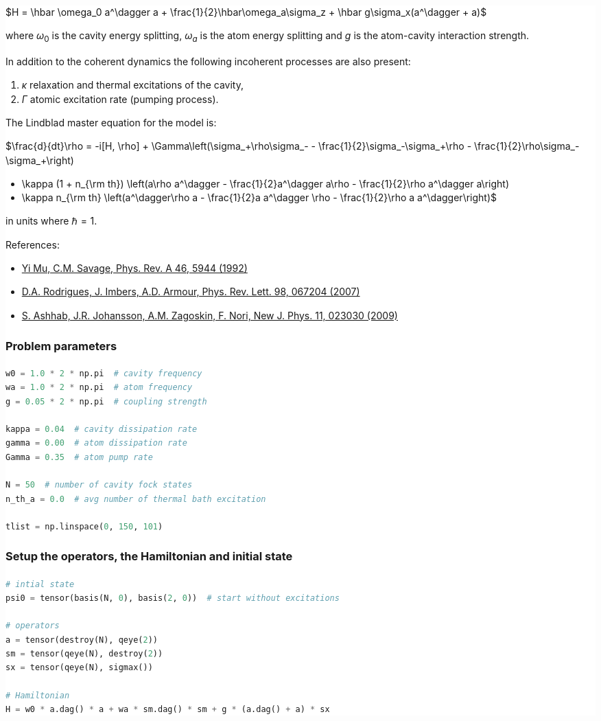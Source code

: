 $H = \hbar \omega_0 a^\dagger a + \frac{1}{2}\hbar\omega_a\sigma_z + \hbar g\sigma_x(a^\dagger + a)$

where $\omega_0$ is the cavity energy splitting, $\omega_a$ is the atom energy splitting and $g$ is the atom-cavity interaction strength.

In addition to the coherent dynamics the following incoherent processes are also present: 

1. $\kappa$ relaxation and thermal excitations of the cavity, 
2. $\Gamma$ atomic excitation rate (pumping process).

The Lindblad master equation for the model is:

$\frac{d}{dt}\rho = -i[H, \rho] + \Gamma\left(\sigma_+\rho\sigma_- - \frac{1}{2}\sigma_-\sigma_+\rho - \frac{1}{2}\rho\sigma_-\sigma_+\right)
+ \kappa (1 + n_{\rm th}) \left(a\rho a^\dagger - \frac{1}{2}a^\dagger a\rho - \frac{1}{2}\rho a^\dagger a\right)
+ \kappa n_{\rm th} \left(a^\dagger\rho a - \frac{1}{2}a a^\dagger \rho - \frac{1}{2}\rho a a^\dagger\right)$

in units where $\hbar = 1$.

References:

 * [Yi Mu, C.M. Savage, Phys. Rev. A 46, 5944 (1992)](http://dx.doi.org/10.1103/PhysRevA.46.5944)

 * [D.A. Rodrigues, J. Imbers, A.D. Armour, Phys. Rev. Lett. 98, 067204 (2007)](http://dx.doi.org/10.1103/PhysRevLett.98.067204)

 * [S. Ashhab, J.R. Johansson, A.M. Zagoskin, F. Nori, New J. Phys. 11, 023030 (2009)](http://dx.doi.org/10.1088/1367-2630/11/2/023030)


### Problem parameters

```python
w0 = 1.0 * 2 * np.pi  # cavity frequency
wa = 1.0 * 2 * np.pi  # atom frequency
g = 0.05 * 2 * np.pi  # coupling strength

kappa = 0.04  # cavity dissipation rate
gamma = 0.00  # atom dissipation rate
Gamma = 0.35  # atom pump rate

N = 50  # number of cavity fock states
n_th_a = 0.0  # avg number of thermal bath excitation

tlist = np.linspace(0, 150, 101)
```

### Setup the operators, the Hamiltonian and initial state

```python
# intial state
psi0 = tensor(basis(N, 0), basis(2, 0))  # start without excitations

# operators
a = tensor(destroy(N), qeye(2))
sm = tensor(qeye(N), destroy(2))
sx = tensor(qeye(N), sigmax())

# Hamiltonian
H = w0 * a.dag() * a + wa * sm.dag() * sm + g * (a.dag() + a) * sx
```
